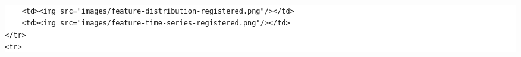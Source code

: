         <td><img src="images/feature-distribution-registered.png"/></td>
        <td><img src="images/feature-time-series-registered.png"/></td>
    </tr>
    <tr>